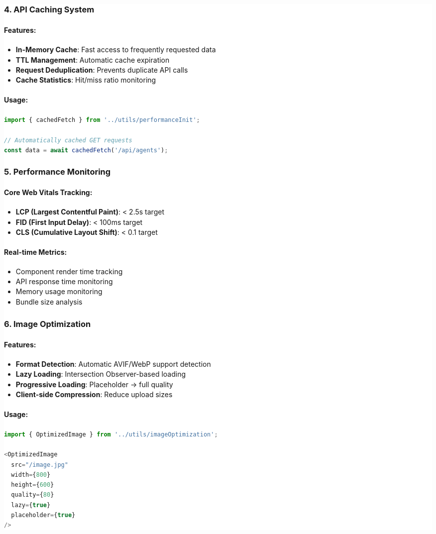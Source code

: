 ### 4. API Caching System

#### Features:
- **In-Memory Cache**: Fast access to frequently requested data
- **TTL Management**: Automatic cache expiration
- **Request Deduplication**: Prevents duplicate API calls
- **Cache Statistics**: Hit/miss ratio monitoring

#### Usage:
```javascript
import { cachedFetch } from '../utils/performanceInit';

// Automatically cached GET requests
const data = await cachedFetch('/api/agents');
```

### 5. Performance Monitoring

#### Core Web Vitals Tracking:
- **LCP (Largest Contentful Paint)**: < 2.5s target
- **FID (First Input Delay)**: < 100ms target
- **CLS (Cumulative Layout Shift)**: < 0.1 target

#### Real-time Metrics:
- Component render time tracking
- API response time monitoring
- Memory usage monitoring
- Bundle size analysis

### 6. Image Optimization

#### Features:
- **Format Detection**: Automatic AVIF/WebP support detection
- **Lazy Loading**: Intersection Observer-based loading
- **Progressive Loading**: Placeholder → full quality
- **Client-side Compression**: Reduce upload sizes

#### Usage:
```javascript
import { OptimizedImage } from '../utils/imageOptimization';

<OptimizedImage
  src="/image.jpg"
  width={800}
  height={600}
  quality={80}
  lazy={true}
  placeholder={true}
/>
```
